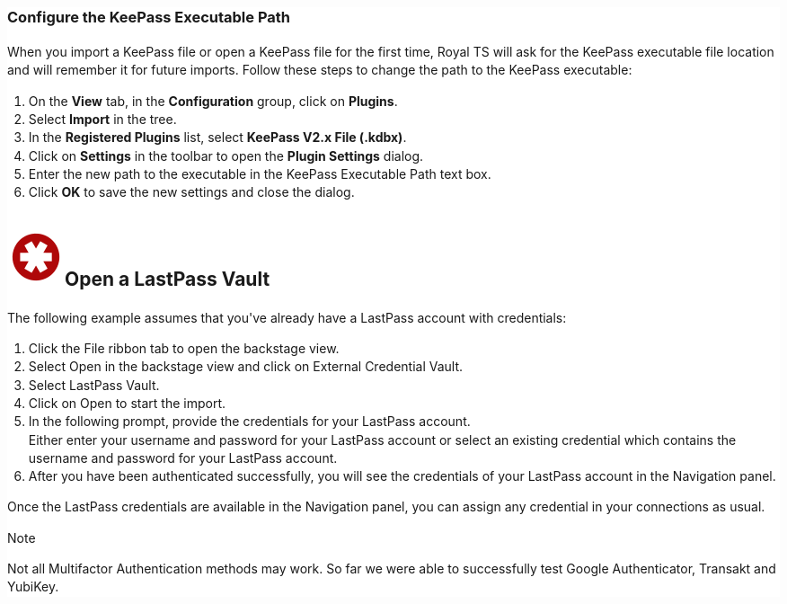 ### Configure the KeePass Executable Path
When you import a KeePass file or open a KeePass file for the first time, Royal TS will ask for the KeePass executable file location and will remember it for future imports. Follow these steps to change the path to the KeePass executable:
1. On the **View** tab, in the **Configuration** group, click on **Plugins**.
2. Select **Import** in the tree.
3. In the **Registered Plugins** list, select **KeePass V2.x File (.kdbx)**.
4. Click on **Settings** in the toolbar to open the **Plugin Settings** dialog.
5. Enter the new path to the executable in the KeePass Executable Path text box.
6. Click **OK** to save the new settings and close the dialog.

## ![](/r2022/images/RoyalTS/Plugins/Import/LastPass/SVG_LastPass_32.svg#img_header)Open a LastPass Vault
The following example assumes that you've already have a LastPass account with credentials:

1. Click the File ribbon tab to open the backstage view.
2. Select Open in the backstage view and click on External Credential Vault.
3. Select LastPass Vault.
4. Click on Open to start the import.
5. In the following prompt, provide the credentials for your LastPass account.  
   Either enter your username and password for your LastPass account or select an existing credential which contains the username and password for your LastPass account.
6. After you have been authenticated successfully, you will see the credentials of your LastPass account in the Navigation panel.

Once the LastPass credentials are available in the Navigation panel, you can assign any credential in your connections as usual.
> [!Note]
> Not all Multifactor Authentication methods may work. So far we were able to successfully test Google Authenticator, Transakt and YubiKey.